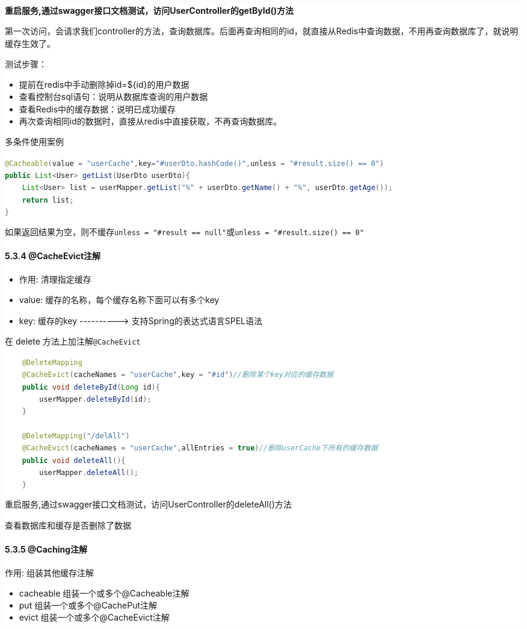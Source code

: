 **重启服务,通过swagger接口文档测试，访问UserController的getById()方法**

第一次访问，会请求我们controller的方法，查询数据库。后面再查询相同的id，就直接从Redis中查询数据，不用再查询数据库了，就说明缓存生效了。

测试步骤：

- 提前在redis中手动删除掉id=${id}的用户数据
- 查看控制台sql语句：说明从数据库查询的用户数据
- 查看Redis中的缓存数据：说明已成功缓存
- 再次查询相同id的数据时，直接从redis中直接获取，不再查询数据库。

多条件使用案例

```java
@Cacheable(value = "userCache",key="#userDto.hashCode()",unless = "#result.size() == 0")
public List<User> getList(UserDto userDto){
    List<User> list = userMapper.getList("%" + userDto.getName() + "%", userDto.getAge());
    return list;
}
```

如果返回结果为空，则不缓存`unless = "#result == null"`或`unless = "#result.size() == 0"`

#### 5.3.4 @CacheEvict注解

- 作用: 清理指定缓存

- value: 缓存的名称，每个缓存名称下面可以有多个key

- key: 缓存的key ----------> 支持Spring的表达式语言SPEL语法

在 delete 方法上加注解`@CacheEvict`

```java
	@DeleteMapping
    @CacheEvict(cacheNames = "userCache",key = "#id")//删除某个key对应的缓存数据
    public void deleteById(Long id){
        userMapper.deleteById(id);
    }

	@DeleteMapping("/delAll")
    @CacheEvict(cacheNames = "userCache",allEntries = true)//删除userCache下所有的缓存数据
    public void deleteAll(){
        userMapper.deleteAll();
    }
```

重启服务,通过swagger接口文档测试，访问UserController的deleteAll()方法

查看数据库和缓存是否删除了数据

#### 5.3.5 @Caching注解

作用: 组装其他缓存注解

- cacheable 组装一个或多个@Cacheable注解
- put 组装一个或多个@CachePut注解
- evict 组装一个或多个@CacheEvict注解
